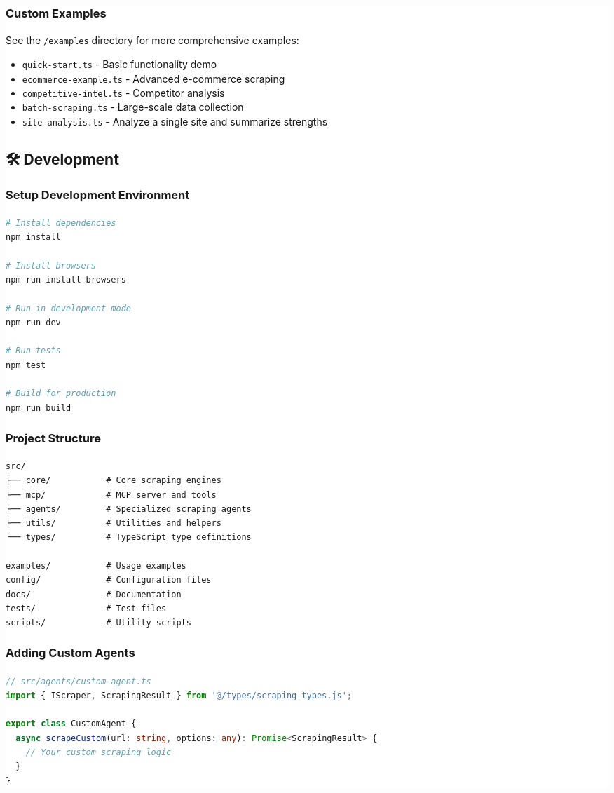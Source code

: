 ### Custom Examples

See the `/examples` directory for more comprehensive examples:

- `quick-start.ts` - Basic functionality demo
- `ecommerce-example.ts` - Advanced e-commerce scraping
- `competitive-intel.ts` - Competitor analysis
- `batch-scraping.ts` - Large-scale data collection
- `site-analysis.ts` - Analyze a single site and summarize strengths

## 🛠️ Development

### Setup Development Environment

```bash
# Install dependencies
npm install

# Install browsers
npm run install-browsers

# Run in development mode
npm run dev

# Run tests
npm test

# Build for production
npm run build
```

### Project Structure

```
src/
├── core/           # Core scraping engines
├── mcp/            # MCP server and tools
├── agents/         # Specialized scraping agents
├── utils/          # Utilities and helpers
└── types/          # TypeScript type definitions

examples/           # Usage examples
config/             # Configuration files
docs/               # Documentation
tests/              # Test files
scripts/            # Utility scripts
```

### Adding Custom Agents

```typescript
// src/agents/custom-agent.ts
import { IScraper, ScrapingResult } from '@/types/scraping-types.js';

export class CustomAgent {
  async scrapeCustom(url: string, options: any): Promise<ScrapingResult> {
    // Your custom scraping logic
  }
}
```
